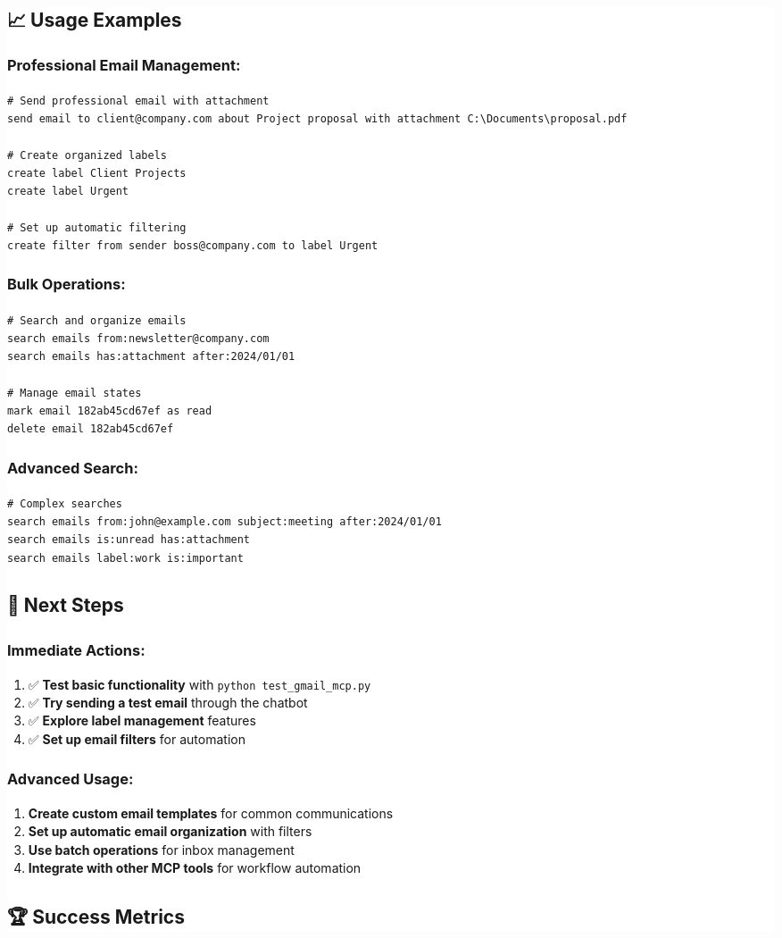 ## 📈 **Usage Examples**

### **Professional Email Management:**
```
# Send professional email with attachment
send email to client@company.com about Project proposal with attachment C:\Documents\proposal.pdf

# Create organized labels
create label Client Projects
create label Urgent

# Set up automatic filtering
create filter from sender boss@company.com to label Urgent
```

### **Bulk Operations:**
```
# Search and organize emails
search emails from:newsletter@company.com
search emails has:attachment after:2024/01/01

# Manage email states
mark email 182ab45cd67ef as read
delete email 182ab45cd67ef
```

### **Advanced Search:**
```
# Complex searches
search emails from:john@example.com subject:meeting after:2024/01/01
search emails is:unread has:attachment
search emails label:work is:important
```

## 🎯 **Next Steps**

### **Immediate Actions:**
1. ✅ **Test basic functionality** with `python test_gmail_mcp.py`
2. ✅ **Try sending a test email** through the chatbot
3. ✅ **Explore label management** features
4. ✅ **Set up email filters** for automation

### **Advanced Usage:**
1. **Create custom email templates** for common communications
2. **Set up automatic email organization** with filters
3. **Use batch operations** for inbox management
4. **Integrate with other MCP tools** for workflow automation

## 🏆 **Success Metrics**

